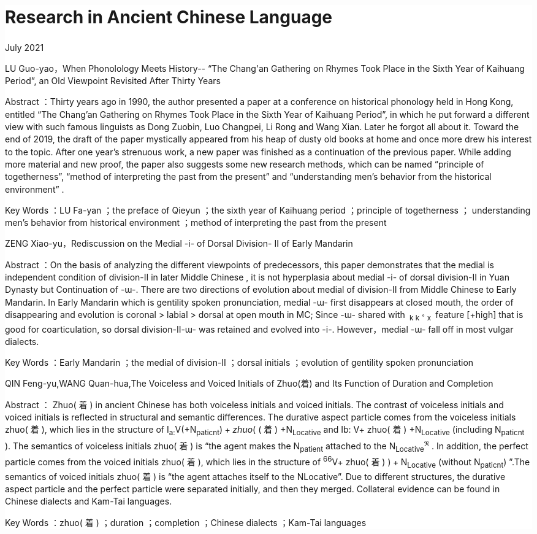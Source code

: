# Research in Ancient Chinese Language  

July  2021  

LU Guo-yao，When Phonolology Meets History-- “The Chang'an Gathering on Rhymes Took Place in the Sixth Year of Kaihuang Period”, an Old Viewpoint Revisited After Thirty Years  

Abstract ：Thirty years ago in 1990, the author presented a paper at a conference on historical phonology held in Hong Kong, entitled “The Chang’an Gathering on Rhymes Took Place in the Sixth Year of Kaihuang Period”, in which he put forward a different view with such famous linguists as Dong Zuobin, Luo Changpei, Li Rong and Wang Xian. Later he forgot all about it.  Toward the end of 2019, the draft of the paper mystically appeared from his heap of dusty old books at home and once more drew his interest to the topic. After one year’s strenuous work, a new paper was finished as a continuation of the previous paper. While adding more material and new proof, the paper also suggests some new research methods, which can be named “principle of togetherness”, “method of interpreting the past from the present” and “understanding men’s behavior from the historical environment” .  

Key Words ：LU Fa-yan ；the preface of Qieyun ；the sixth year of Kaihuang period ；principle of togetherness ； understanding men’s behavior from historical environment ；method of interpreting the past from the present  

ZENG Xiao-yu，Rediscussion on the Medial -i- of Dorsal Division- Ⅱ of Early Mandarin  

Abstract ：On the basis of analyzing the different viewpoints of predecessors, this paper demonstrates that the medial is independent condition of division-Ⅱ in later Middle Chinese , it is not hyperplasia about medial -i- of dorsal division-Ⅱ in Yuan Dynasty but Continuation of -ɯ-. There are two directions of evolution about medial of division-Ⅱ from Middle Chinese to Early Mandarin. In Early Mandarin which is gentility spoken pronunciation, medial -ɯ- first disappears at closed mouth, the order of disappearing and evolution is coronal $>$ labial $>$ dorsal at open mouth in MC; Since -ɯ- shared with $_{\mathrm{~k~k~}^{\circ}\mathrm{~x~}}$ feature $[+\mathrm{high}]$ that is good for coarticulation, so dorsal division-Ⅱ-ɯ- was retained and evolved into -i-. However，medial -ɯ- fall off in most vulgar dialects.  

Key Words ：Early Mandarin ；the medial of division-Ⅱ ；dorsal initials ；evolution of gentility spoken pronunciation  

QIN Feng-yu,WANG Quan-hua,The Voiceless and Voiced Initials of Zhuo(着) and Its Function of Duration and Completion  

Abstract ： Zhuo( 着 )  in ancient Chinese has both voiceless initials and voiced initials. The contrast of voiceless initials and voiced initials is reflected in structural and semantic differences. The durative aspect particle comes from the voiceless initials zhuo( 着 ), which lies in the structure of $\mathrm{I_{a:}V(+N_{p a t i c n t})}+z h u o($ ( 着 ) $\scriptstyle+\mathrm{N}_{\mathrm{Locative}}$ and Ⅰb: $\mathrm{V+}$ zhuo( 着 ) $\mathrm{+N_{Locative}}$ (including $\mathrm{{N_{paticnt}}}$ ). The semantics of voiceless initials zhuo( 着 ) is “the agent makes the $\mathrm{{N_{patient}}}$ attached to the $\mathrm{{N_{Locative}}}^{\mathfrak{N}}$ . In addition, the perfect particle comes from the voiced initials zhuo( 着 ), which lies in the structure of $^{66}\mathrm{V}+$ zhuo( 着 ) $)+\mathrm{N_{Locative}}$ (without $\mathrm{{N_{paticnt}})}$ ”.The semantics of voiced initials zhuo( 着 ) is “the agent attaches itself to the NLocative”. Due to different structures, the durative aspect particle and the perfect particle were separated initially, and then they merged. Collateral evidence can be found in Chinese dialects and Kam-Tai languages.  

Key Words ：zhuo( 着 ) ；duration ；completion ；Chinese dialects ；Kam-Tai languages  